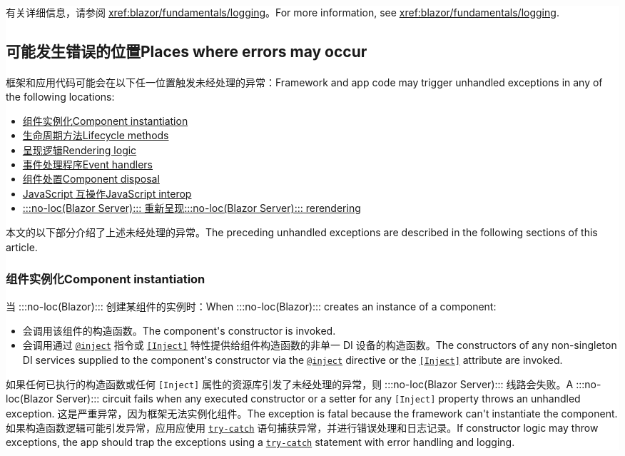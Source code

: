 <span data-ttu-id="450d9-150">有关详细信息，请参阅 <xref:blazor/fundamentals/logging>。</span><span class="sxs-lookup"><span data-stu-id="450d9-150">For more information, see <xref:blazor/fundamentals/logging>.</span></span>

## <a name="places-where-errors-may-occur"></a><span data-ttu-id="450d9-151">可能发生错误的位置</span><span class="sxs-lookup"><span data-stu-id="450d9-151">Places where errors may occur</span></span>

<span data-ttu-id="450d9-152">框架和应用代码可能会在以下任一位置触发未经处理的异常：</span><span class="sxs-lookup"><span data-stu-id="450d9-152">Framework and app code may trigger unhandled exceptions in any of the following locations:</span></span>

* [<span data-ttu-id="450d9-153">组件实例化</span><span class="sxs-lookup"><span data-stu-id="450d9-153">Component instantiation</span></span>](#component-instantiation)
* [<span data-ttu-id="450d9-154">生命周期方法</span><span class="sxs-lookup"><span data-stu-id="450d9-154">Lifecycle methods</span></span>](#lifecycle-methods)
* [<span data-ttu-id="450d9-155">呈现逻辑</span><span class="sxs-lookup"><span data-stu-id="450d9-155">Rendering logic</span></span>](#rendering-logic)
* [<span data-ttu-id="450d9-156">事件处理程序</span><span class="sxs-lookup"><span data-stu-id="450d9-156">Event handlers</span></span>](#event-handlers)
* [<span data-ttu-id="450d9-157">组件处置</span><span class="sxs-lookup"><span data-stu-id="450d9-157">Component disposal</span></span>](#component-disposal)
* [<span data-ttu-id="450d9-158">JavaScript 互操作</span><span class="sxs-lookup"><span data-stu-id="450d9-158">JavaScript interop</span></span>](#javascript-interop)
* [<span data-ttu-id="450d9-159">:::no-loc(Blazor Server)::: 重新呈现</span><span class="sxs-lookup"><span data-stu-id="450d9-159">:::no-loc(Blazor Server)::: rerendering</span></span>](#blazor-server-prerendering)

<span data-ttu-id="450d9-160">本文的以下部分介绍了上述未经处理的异常。</span><span class="sxs-lookup"><span data-stu-id="450d9-160">The preceding unhandled exceptions are described in the following sections of this article.</span></span>

### <a name="component-instantiation"></a><span data-ttu-id="450d9-161">组件实例化</span><span class="sxs-lookup"><span data-stu-id="450d9-161">Component instantiation</span></span>

<span data-ttu-id="450d9-162">当 :::no-loc(Blazor)::: 创建某组件的实例时：</span><span class="sxs-lookup"><span data-stu-id="450d9-162">When :::no-loc(Blazor)::: creates an instance of a component:</span></span>

* <span data-ttu-id="450d9-163">会调用该组件的构造函数。</span><span class="sxs-lookup"><span data-stu-id="450d9-163">The component's constructor is invoked.</span></span>
* <span data-ttu-id="450d9-164">会调用通过 [`@inject`](xref:mvc/views/razor#inject) 指令或 [`[Inject]`](xref:blazor/fundamentals/dependency-injection#request-a-service-in-a-component) 特性提供给组件构造函数的非单一 DI 设备的构造函数。</span><span class="sxs-lookup"><span data-stu-id="450d9-164">The constructors of any non-singleton DI services supplied to the component's constructor via the [`@inject`](xref:mvc/views/razor#inject) directive or the [`[Inject]`](xref:blazor/fundamentals/dependency-injection#request-a-service-in-a-component) attribute are invoked.</span></span>

<span data-ttu-id="450d9-165">如果任何已执行的构造函数或任何 `[Inject]` 属性的资源库引发了未经处理的异常，则 :::no-loc(Blazor Server)::: 线路会失败。</span><span class="sxs-lookup"><span data-stu-id="450d9-165">A :::no-loc(Blazor Server)::: circuit fails when any executed constructor or a setter for any `[Inject]` property throws an unhandled exception.</span></span> <span data-ttu-id="450d9-166">这是严重异常，因为框架无法实例化组件。</span><span class="sxs-lookup"><span data-stu-id="450d9-166">The exception is fatal because the framework can't instantiate the component.</span></span> <span data-ttu-id="450d9-167">如果构造函数逻辑可能引发异常，应用应使用 [`try-catch`](/dotnet/csharp/language-reference/keywords/try-catch) 语句捕获异常，并进行错误处理和日志记录。</span><span class="sxs-lookup"><span data-stu-id="450d9-167">If constructor logic may throw exceptions, the app should trap the exceptions using a [`try-catch`](/dotnet/csharp/language-reference/keywords/try-catch) statement with error handling and logging.</span></span>
